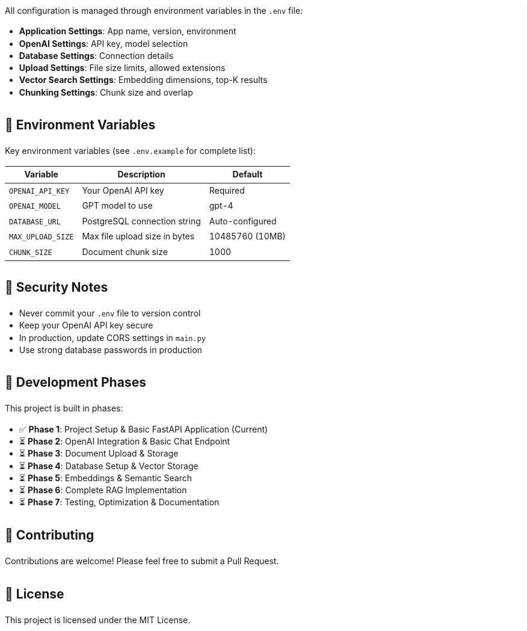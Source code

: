 All configuration is managed through environment variables in the `.env` file:

- **Application Settings**: App name, version, environment
- **OpenAI Settings**: API key, model selection
- **Database Settings**: Connection details
- **Upload Settings**: File size limits, allowed extensions
- **Vector Search Settings**: Embedding dimensions, top-K results
- **Chunking Settings**: Chunk size and overlap

## 📝 Environment Variables

Key environment variables (see `.env.example` for complete list):

| Variable | Description | Default |
|----------|-------------|---------|
| `OPENAI_API_KEY` | Your OpenAI API key | Required |
| `OPENAI_MODEL` | GPT model to use | gpt-4 |
| `DATABASE_URL` | PostgreSQL connection string | Auto-configured |
| `MAX_UPLOAD_SIZE` | Max file upload size in bytes | 10485760 (10MB) |
| `CHUNK_SIZE` | Document chunk size | 1000 |

## 🔐 Security Notes

- Never commit your `.env` file to version control
- Keep your OpenAI API key secure
- In production, update CORS settings in `main.py`
- Use strong database passwords in production

## 🚧 Development Phases

This project is built in phases:

- ✅ **Phase 1**: Project Setup & Basic FastAPI Application (Current)
- ⏳ **Phase 2**: OpenAI Integration & Basic Chat Endpoint
- ⏳ **Phase 3**: Document Upload & Storage
- ⏳ **Phase 4**: Database Setup & Vector Storage
- ⏳ **Phase 5**: Embeddings & Semantic Search
- ⏳ **Phase 6**: Complete RAG Implementation
- ⏳ **Phase 7**: Testing, Optimization & Documentation

## 🤝 Contributing

Contributions are welcome! Please feel free to submit a Pull Request.

## 📄 License

This project is licensed under the MIT License.
